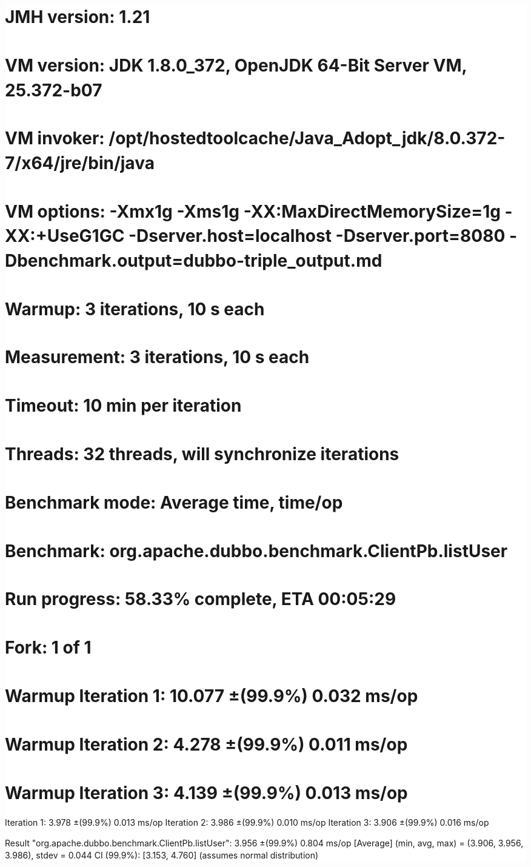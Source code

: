 
# JMH version: 1.21
# VM version: JDK 1.8.0_372, OpenJDK 64-Bit Server VM, 25.372-b07
# VM invoker: /opt/hostedtoolcache/Java_Adopt_jdk/8.0.372-7/x64/jre/bin/java
# VM options: -Xmx1g -Xms1g -XX:MaxDirectMemorySize=1g -XX:+UseG1GC -Dserver.host=localhost -Dserver.port=8080 -Dbenchmark.output=dubbo-triple_output.md
# Warmup: 3 iterations, 10 s each
# Measurement: 3 iterations, 10 s each
# Timeout: 10 min per iteration
# Threads: 32 threads, will synchronize iterations
# Benchmark mode: Average time, time/op
# Benchmark: org.apache.dubbo.benchmark.ClientPb.listUser

# Run progress: 58.33% complete, ETA 00:05:29
# Fork: 1 of 1
# Warmup Iteration   1: 10.077 ±(99.9%) 0.032 ms/op
# Warmup Iteration   2: 4.278 ±(99.9%) 0.011 ms/op
# Warmup Iteration   3: 4.139 ±(99.9%) 0.013 ms/op
Iteration   1: 3.978 ±(99.9%) 0.013 ms/op
Iteration   2: 3.986 ±(99.9%) 0.010 ms/op
Iteration   3: 3.906 ±(99.9%) 0.016 ms/op


Result "org.apache.dubbo.benchmark.ClientPb.listUser":
  3.956 ±(99.9%) 0.804 ms/op [Average]
  (min, avg, max) = (3.906, 3.956, 3.986), stdev = 0.044
  CI (99.9%): [3.153, 4.760] (assumes normal distribution)
